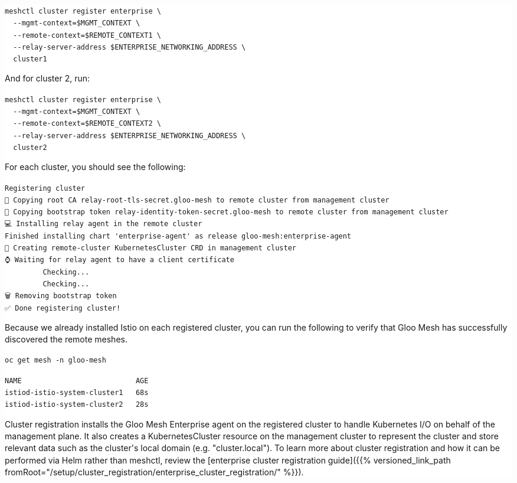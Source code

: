 ```shell
meshctl cluster register enterprise \
  --mgmt-context=$MGMT_CONTEXT \
  --remote-context=$REMOTE_CONTEXT1 \
  --relay-server-address $ENTERPRISE_NETWORKING_ADDRESS \
  cluster1
```

And for cluster 2, run:

```shell
meshctl cluster register enterprise \
  --mgmt-context=$MGMT_CONTEXT \
  --remote-context=$REMOTE_CONTEXT2 \
  --relay-server-address $ENTERPRISE_NETWORKING_ADDRESS \
  cluster2
```

For each cluster, you should see the following:

```shell
Registering cluster
📃 Copying root CA relay-root-tls-secret.gloo-mesh to remote cluster from management cluster
📃 Copying bootstrap token relay-identity-token-secret.gloo-mesh to remote cluster from management cluster
💻 Installing relay agent in the remote cluster
Finished installing chart 'enterprise-agent' as release gloo-mesh:enterprise-agent
📃 Creating remote-cluster KubernetesCluster CRD in management cluster
⌚ Waiting for relay agent to have a client certificate
         Checking...
         Checking...
🗑 Removing bootstrap token
✅ Done registering cluster!
```

Because we already installed Istio on each registered cluster, you can run the following to verify that Gloo Mesh
has successfully discovered the remote meshes.

```shell script
oc get mesh -n gloo-mesh
```

```
NAME                           AGE
istiod-istio-system-cluster1   68s
istiod-istio-system-cluster2   28s
```

Cluster registration installs the Gloo Mesh Enterprise agent on the registered cluster to handle Kubernetes I/O on behalf of the
management plane. It also creates a KubernetesCluster resource on the management cluster to represent the cluster and store
relevant data such as the cluster's local domain (e.g. "cluster.local"). To learn more about cluster registration and how
it can be performed via Helm rather than meshctl, review the [enterprise cluster registration guide]({{% versioned_link_path fromRoot="/setup/cluster_registration/enterprise_cluster_registration/" %}}).
